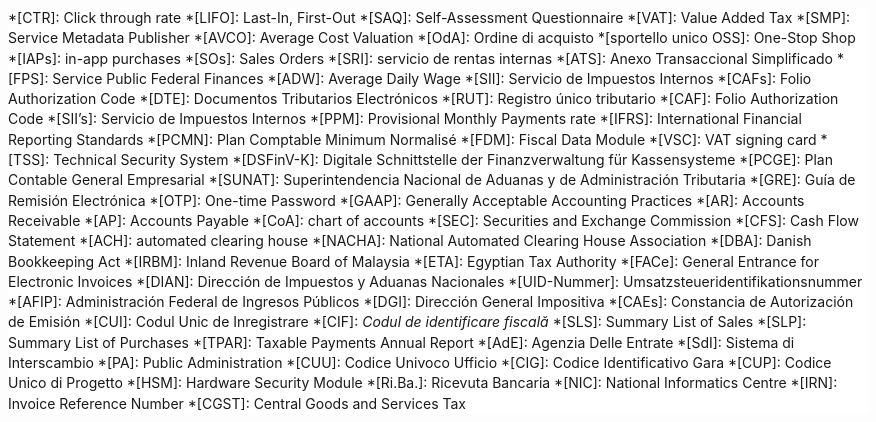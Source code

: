   *[CTR]: Click through rate
  *[LIFO]: Last-In, First-Out
  *[SAQ]: Self-Assessment Questionnaire
  *[VAT]: Value Added Tax
  *[SMP]: Service Metadata Publisher
  *[AVCO]: Average Cost Valuation
  *[OdA]: Ordine di acquisto
  *[sportello unico OSS]: One-Stop Shop
  *[IAPs]: in-app purchases
  *[SOs]: Sales Orders
  *[SRI]: servicio de rentas internas
  *[ATS]: Anexo Transaccional Simplificado
  *[FPS]: Service Public Federal Finances
  *[ADW]: Average Daily Wage
  *[SII]: Servicio de Impuestos Internos
  *[CAFs]: Folio Authorization Code
  *[DTE]: Documentos Tributarios Electrónicos
  *[RUT]: Registro único tributario
  *[CAF]: Folio Authorization Code
  *[SII’s]: Servicio de Impuestos Internos
  *[PPM]: Provisional Monthly Payments rate
  *[IFRS]: International Financial Reporting Standards
  *[PCMN]: Plan Comptable Minimum Normalisé
  *[FDM]: Fiscal Data Module
  *[VSC]: VAT signing card
  *[TSS]: Technical Security System
  *[DSFinV-K]: Digitale Schnittstelle der Finanzverwaltung für Kassensysteme
  *[PCGE]: Plan Contable General Empresarial
  *[SUNAT]: Superintendencia Nacional de Aduanas y de Administración Tributaria
  *[GRE]: Guía de Remisión Electrónica
  *[OTP]: One-time Password
  *[GAAP]: Generally Acceptable Accounting Practices
  *[AR]: Accounts Receivable
  *[AP]: Accounts Payable
  *[CoA]: chart of accounts
  *[SEC]: Securities and Exchange Commission
  *[CFS]: Cash Flow Statement
  *[ACH]: automated clearing house
  *[NACHA]: National Automated Clearing House Association
  *[DBA]: Danish Bookkeeping Act
  *[IRBM]: Inland Revenue Board of Malaysia
  *[ETA]: Egyptian Tax Authority
  *[FACe]: General Entrance for Electronic Invoices
  *[DIAN]: Dirección de Impuestos y Aduanas Nacionales
  *[UID-Nummer]: Umsatzsteueridentifikationsnummer
  *[AFIP]: Administración Federal de Ingresos Públicos
  *[DGI]: Dirección General Impositiva
  *[CAEs]: Constancia de Autorización de Emisión
  *[CUI]: Codul Unic de Inregistrare
  *[CIF]: *Codul de identificare fiscală*
  *[SLS]: Summary List of Sales
  *[SLP]: Summary List of Purchases
  *[TPAR]: Taxable Payments Annual Report
  *[AdE]: Agenzia Delle Entrate
  *[SdI]: Sistema di Interscambio
  *[PA]: Public Administration
  *[CUU]: Codice Univoco Ufficio
  *[CIG]: Codice Identificativo Gara
  *[CUP]: Codice Unico di Progetto
  *[HSM]: Hardware Security Module
  *[Ri.Ba.]: Ricevuta Bancaria
  *[NIC]: National Informatics Centre
  *[IRN]: Invoice Reference Number
  *[CGST]: Central Goods and Services Tax